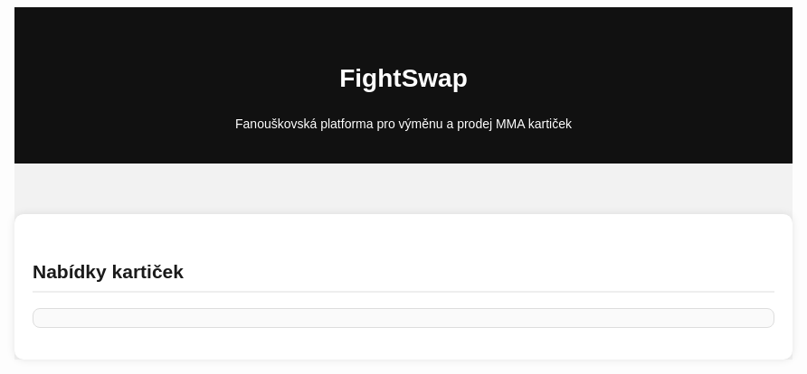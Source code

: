 <!DOCTYPE html>
<html lang="cs">
<head>
  <meta charset="UTF-8">
  <meta name="viewport" content="width=device-width, initial-scale=1.0">
  <title>FightSwap - výměna MMA kartiček</title>
  <style>
    body {
      font-family: Arial, sans-serif;
      background-color: #f2f2f2;
      margin: 0;
      padding: 0;
    }
    header {
      background-color: #111;
      color: #fff;
      padding: 20px;
      text-align: center;
    }
    main {
      max-width: 900px;
      margin: 20px auto;
      background-color: #fff;
      padding: 20px;
      border-radius: 10px;
      box-shadow: 0 0 10px rgba(0,0,0,0.1);
    }
    h2 {
      border-bottom: 2px solid #eee;
      padding-bottom: 5px;
    }
    .card {
      border: 1px solid #ddd;
      border-radius: 8px;
      padding: 10px;
      margin-bottom: 15px;
      display: flex;
      gap: 10px;
      background-color: #fafafa;
    }
    .card img {
      max-width: 120px;
      border-radius: 4px;
    }
    .card-details {
      flex-grow: 1;
    }
    footer {
      text-align: center;
      padding: 20px;
      color: #888;
    }
  </style>
</head>
<body>
  <header>
    <h1>FightSwap</h1>
    <p>Fanouškovská platforma pro výměnu a prodej MMA kartiček</p>
  </header>
  <main>
    <section>
      <h2>Nabídky kartiček</h2>
      <div class="card">